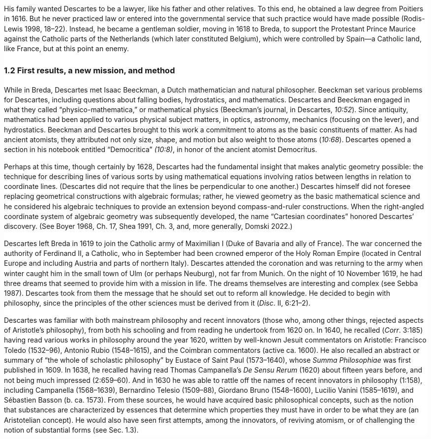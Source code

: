 His family wanted Descartes to be a lawyer, like his father and other relatives. To this end, he obtained a law degree from Poitiers in 1616. But he never practiced law or entered into the governmental service that such practice would have made possible (Rodis-Lewis 1998, 18–22). Instead, he became a gentleman soldier, moving in 1618 to Breda, to support the Protestant Prince Maurice against the Catholic parts of the Netherlands (which later constituted Belgium), which were controlled by Spain—a Catholic land, like France, but at this point an enemy.

### 1.2 First results, a new mission, and method

While in Breda, Descartes met Isaac Beeckman, a Dutch mathematician and natural philosopher. Beeckman set various problems for Descartes, including questions about falling bodies, hydrostatics, and mathematics. Descartes and Beeckman engaged in what they called “physico-mathematica,” or mathematical physics (Beeckman’s journal, in Descartes, *10:52*). Since antiquity, mathematics had been applied to various physical subject matters, in optics, astronomy, mechanics (focusing on the lever), and hydrostatics. Beeckman and Descartes brought to this work a commitment to atoms as the basic constituents of matter. As had ancient atomists, they attributed not only size, shape, and motion but also weight to those atoms (*10:68*). Descartes opened a section in his notebook entitled “Democritica” *(10:8)*, in honor of the ancient atomist Democritus.

Perhaps at this time, though certainly by 1628, Descartes had the fundamental insight that makes analytic geometry possible: the technique for describing lines of various sorts by using mathematical equations involving ratios between lengths in relation to coordinate lines. (Descartes did not require that the lines be perpendicular to one another.) Descartes himself did not foresee replacing geometrical constructions with algebraic formulas; rather, he viewed geometry as the basic mathematical science and he considered his algebraic techniques to provide an extension beyond compass-and-ruler constructions. When the right-angled coordinate system of algebraic geometry was subsequently developed, the name “Cartesian coordinates” honored Descartes’ discovery. (See Boyer 1968, Ch. 17, Shea 1991, Ch. 3, and, more generally, Domski 2022.)

Descartes left Breda in 1619 to join the Catholic army of Maximilian I (Duke of Bavaria and ally of France). The war concerned the authority of Ferdinand II, a Catholic, who in September had been crowned emperor of the Holy Roman Empire (located in Central Europe and including Austria and parts of northern Italy). Descartes attended the coronation and was returning to the army when winter caught him in the small town of Ulm (or perhaps Neuburg), not far from Munich. On the night of 10 November 1619, he had three dreams that seemed to provide him with a mission in life. The dreams themselves are interesting and complex (see Sebba 1987). Descartes took from them the message that he should set out to reform all knowledge. He decided to begin with philosophy, since the principles of the other sciences must be derived from it (*Disc*. II, 6:21–2).

Descartes was familiar with both mainstream philosophy and recent innovators (those who, among other things, rejected aspects of Aristotle’s philosophy), from both his schooling and from reading he undertook from 1620 on. In 1640, he recalled (*Corr*. 3:185) having read various works in philosophy around the year 1620, written by well-known Jesuit commentators on Aristotle: Francisco Toledo (1532–96), Antonio Rubio (1548–1615), and the Coimbran commentators (active ca. 1600). He also recalled an abstract or summary of “the whole of scholastic philosophy” by Eustace of Saint Paul (1573–1640), whose *Summa Philosophiae* was first published in 1609. In 1638, he recalled having read Thomas Campanella’s *De Sensu Rerum* (1620) about fifteen years before, and not being much impressed (2:659–60). And in 1630 he was able to rattle off the names of recent innovators in philosophy (1:158), including Campanella (1568–1639), Bernardino Telesio (1509–88), Giordano Bruno (1548–1600), Lucilio Vanini (1585–1619), and Sébastien Basson (b. ca. 1573). From these sources, he would have acquired basic philosophical concepts, such as the notion that substances are characterized by essences that determine which properties they must have in order to be what they are (an Aristotelian concept). He would also have seen first attempts, among the innovators, of reviving atomism, or of challenging the notion of substantial forms (see Sec. 1.3).
